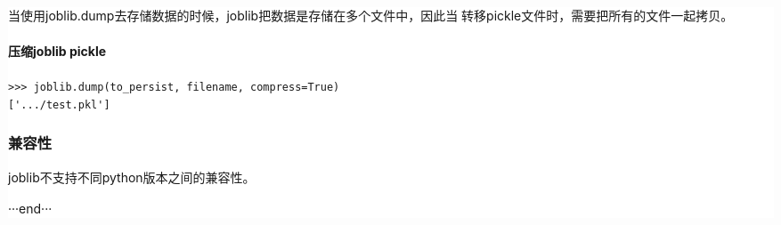 当使用joblib.dump去存储数据的时候，joblib把数据是存储在多个文件中，因此当
转移pickle文件时，需要把所有的文件一起拷贝。

#### 压缩joblib pickle

```
>>> joblib.dump(to_persist, filename, compress=True)  
['.../test.pkl']
```

### 兼容性

joblib不支持不同python版本之间的兼容性。

···end···
